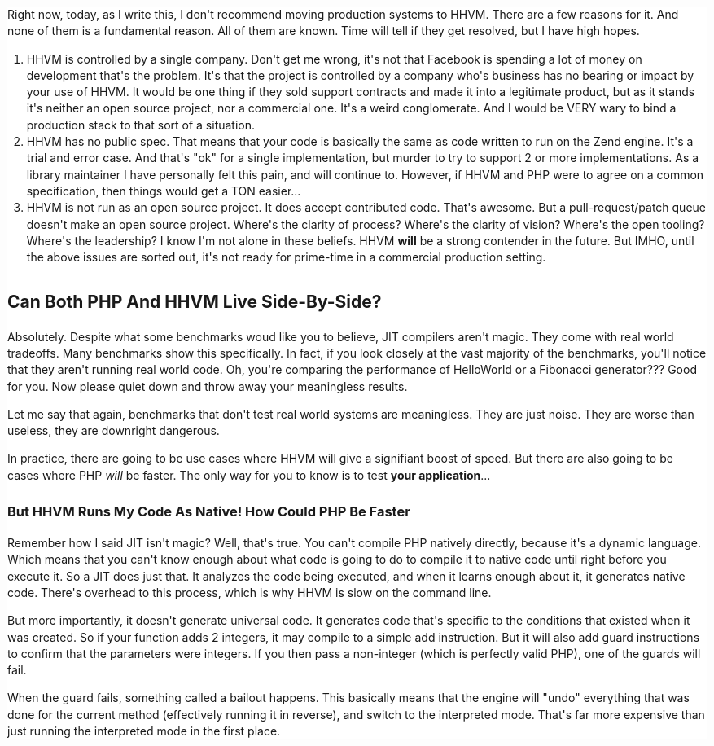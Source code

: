 Right now, today, as I write this, I don't recommend moving production systems to HHVM. There are a few reasons for it. And none of them is a fundamental reason. All of them are known. Time will tell if they get resolved, but I have high hopes.

 1. HHVM is controlled by a single company. Don't get me wrong, it's not that Facebook is spending a lot of money on development that's the problem. It's that the project is controlled by a company who's business has no bearing or impact by your use of HHVM. It would be one thing if they sold support contracts and made it into a legitimate product, but as it stands it's neither an open source project, nor a commercial one. It's a weird conglomerate. And I would be VERY wary to bind a production stack to that sort of a situation.
 2. HHVM has no public spec. That means that your code is basically the same as code written to run on the Zend engine. It's a trial and error case. And that's "ok" for a single implementation, but murder to try to support 2 or more implementations. As a library maintainer I have personally felt this pain, and will continue to. However, if HHVM and PHP were to agree on a common specification, then things would get a TON easier...
 3. HHVM is not run as an open source project. It does accept contributed code. That's awesome. But a pull-request/patch queue doesn't make an open source project. Where's the clarity of process? Where's the clarity of vision? Where's the open tooling? Where's the leadership?
I know I'm not alone in these beliefs. HHVM **will** be a strong contender in the future. But IMHO, until the above issues are sorted out, it's not ready for prime-time in a commercial production setting.

## Can Both PHP And HHVM Live Side-By-Side?

Absolutely. Despite what some benchmarks woud like you to believe, JIT compilers aren't magic. They come with real world tradeoffs. Many benchmarks show this specifically. In fact, if you look closely at the vast majority of the benchmarks, you'll notice that they aren't running real world code. Oh, you're comparing the performance of HelloWorld or a Fibonacci generator??? Good for you. Now please quiet down and throw away your meaningless results.

Let me say that again, benchmarks that don't test real world systems are meaningless. They are just noise. They are worse than useless, they are downright dangerous.

In practice, there are going to be use cases where HHVM will give a signifiant boost of speed. But there are also going to be cases where PHP *will* be faster. The only way for you to know is to test **your application**...

### But HHVM Runs My Code As Native! How Could PHP Be Faster

Remember how I said JIT isn't magic? Well, that's true. You can't compile PHP natively directly, because it's a dynamic language. Which means that you can't know enough about what code is going to do to compile it to native code until right before you execute it. So a JIT does just that. It analyzes the code being executed, and when it learns enough about it, it generates native code. There's overhead to this process, which is why HHVM is slow on the command line.

But more importantly, it doesn't generate universal code. It generates code that's specific to the conditions that existed when it was created. So if your function adds 2 integers, it may compile to a simple add instruction. But it will also add guard instructions to confirm that the parameters were integers. If you then pass a non-integer (which is perfectly valid PHP), one of the guards will fail.

When the guard fails, something called a bailout happens. This basically means that the engine will "undo" everything that was done for the current method (effectively running it in reverse), and switch to the interpreted mode. That's far more expensive than just running the interpreted mode in the first place.
